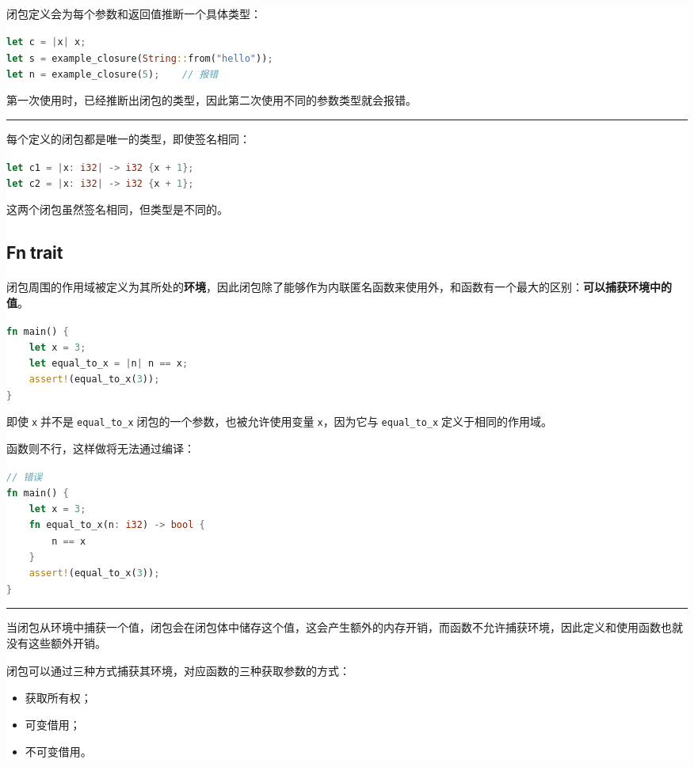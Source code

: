 
闭包定义会为每个参数和返回值推断一个具体类型：

```rust
let c = |x| x;
let s = example_closure(String::from("hello"));
let n = example_closure(5);    // 报错
```

第一次使用时，已经推断出闭包的类型，因此第二次使用不同的参数类型就会报错。

---

每个定义的闭包都是唯一的类型，即使签名相同：

```rust
let c1 = |x: i32| -> i32 {x + 1};
let c2 = |x: i32| -> i32 {x + 1};
```

这两个闭包虽然签名相同，但类型是不同的。

## Fn trait

闭包周围的作用域被定义为其所处的**环境**，因此闭包除了能够作为内联匿名函数来使用外，和函数有一个最大的区别：**可以捕获环境中的值**。

```rust
fn main() {
    let x = 3;
    let equal_to_x = |n| n == x;
    assert!(equal_to_x(3));
}
```

即使 `x` 并不是 `equal_to_x` 闭包的一个参数，也被允许使用变量 `x`，因为它与 `equal_to_x` 定义于相同的作用域。

函数则不行，这样做将无法通过编译：

```rust
// 错误
fn main() {
    let x = 3;
    fn equal_to_x(n: i32) -> bool {
        n == x
    }
    assert!(equal_to_x(3));
}
```

---

当闭包从环境中捕获一个值，闭包会在闭包体中储存这个值，这会产生额外的内存开销，而函数不允许捕获环境，因此定义和使用函数也就没有这些额外开销。

闭包可以通过三种方式捕获其环境，对应函数的三种获取参数的方式：

-   获取所有权；

-   可变借用；

-   不可变借用。
